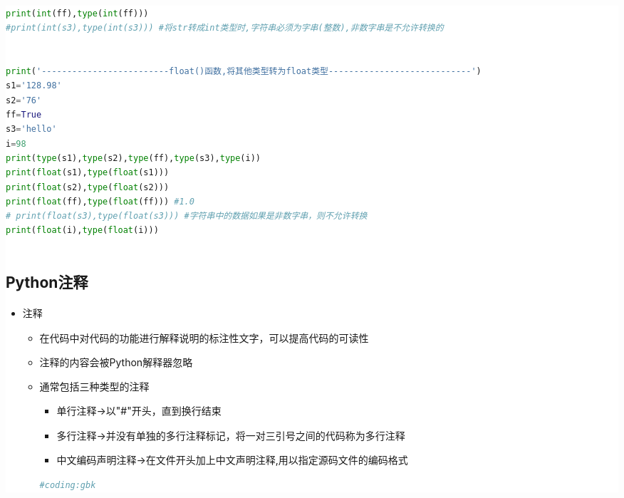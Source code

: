 ```python
print(int(ff),type(int(ff)))
#print(int(s3),type(int(s3))) #将str转成int类型时,字符串必须为字串(整数),非数字串是不允许转换的


print('-------------------------float()函数,将其他类型转为float类型----------------------------')
s1='128.98'
s2='76'
ff=True
s3='hello'
i=98
print(type(s1),type(s2),type(ff),type(s3),type(i))
print(float(s1),type(float(s1)))
print(float(s2),type(float(s2)))
print(float(ff),type(float(ff))) #1.0
# print(float(s3),type(float(s3))) #字符串中的数据如果是非数字串，则不允许转换
print(float(i),type(float(i)))



```

## Python注释

- 注释

  - 在代码中对代码的功能进行解释说明的标注性文字，可以提高代码的可读性

  - 注释的内容会被Python解释器忽略

  - 通常包括三种类型的注释

    - 单行注释->以"#"开头，直到换行结束
    - 多行注释->并没有单独的多行注释标记，将一对三引号之间的代码称为多行注释

    - 中文编码声明注释->在文件开头加上中文声明注释,用以指定源码文件的编码格式

    ```python
    #coding:gbk
    ```
